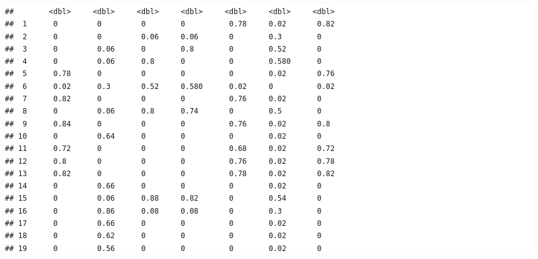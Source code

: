     ##        <dbl>     <dbl>     <dbl>     <dbl>     <dbl>     <dbl>     <dbl>
    ##  1      0         0         0        0          0.78     0.02       0.82
    ##  2      0         0         0.06     0.06       0        0.3        0   
    ##  3      0         0.06      0        0.8        0        0.52       0   
    ##  4      0         0.06      0.8      0          0        0.580      0   
    ##  5      0.78      0         0        0          0        0.02       0.76
    ##  6      0.02      0.3       0.52     0.580      0.02     0          0.02
    ##  7      0.82      0         0        0          0.76     0.02       0   
    ##  8      0         0.06      0.8      0.74       0        0.5        0   
    ##  9      0.84      0         0        0          0.76     0.02       0.8 
    ## 10      0         0.64      0        0          0        0.02       0   
    ## 11      0.72      0         0        0          0.68     0.02       0.72
    ## 12      0.8       0         0        0          0.76     0.02       0.78
    ## 13      0.82      0         0        0          0.78     0.02       0.82
    ## 14      0         0.66      0        0          0        0.02       0   
    ## 15      0         0.06      0.88     0.82       0        0.54       0   
    ## 16      0         0.86      0.08     0.08       0        0.3        0   
    ## 17      0         0.66      0        0          0        0.02       0   
    ## 18      0         0.62      0        0          0        0.02       0   
    ## 19      0         0.56      0        0          0        0.02       0   